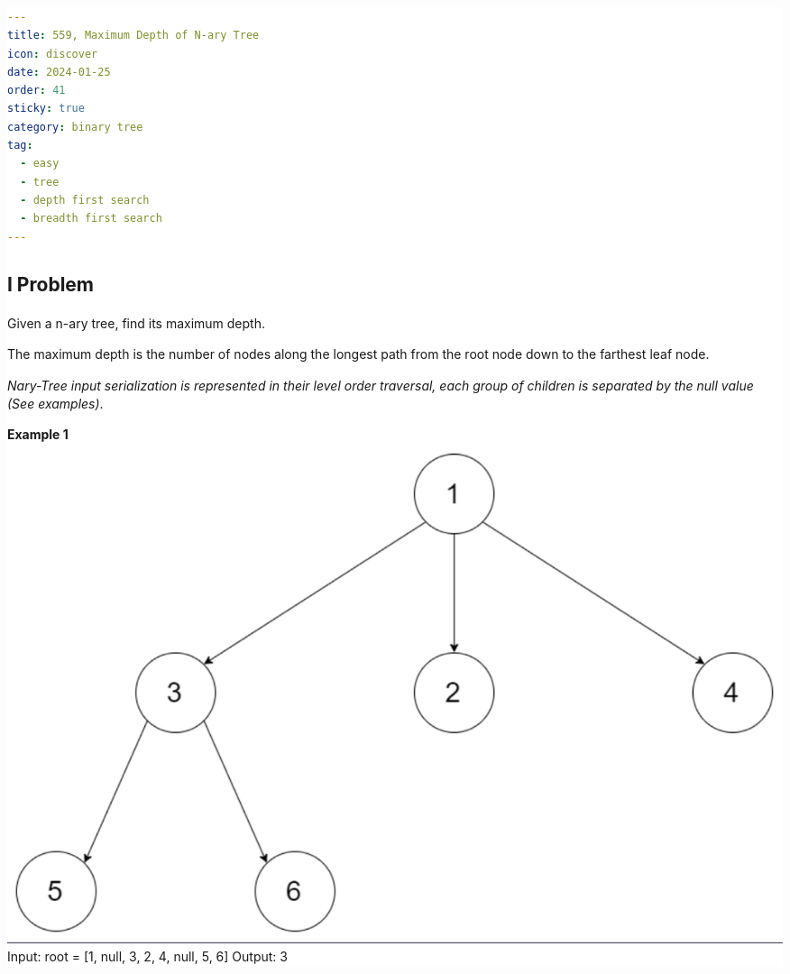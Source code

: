 ```yaml
---
title: 559, Maximum Depth of N-ary Tree
icon: discover
date: 2024-01-25
order: 41
sticky: true
category: binary tree
tag: 
  - easy
  - tree
  - depth first search
  - breadth first search
---
```


## I Problem
Given a n-ary tree, find its maximum depth.

The maximum depth is the number of nodes along the longest path from the root node down to the farthest leaf node.

*Nary-Tree input serialization is represented in their level order traversal, each group of children is separated by the null value (See examples)*.

**Example 1**
![](../../../../assets/leetcode/n_ary_1_429.png)
Input: root = [1, null, 3, 2, 4, null, 5, 6]
Output: 3
